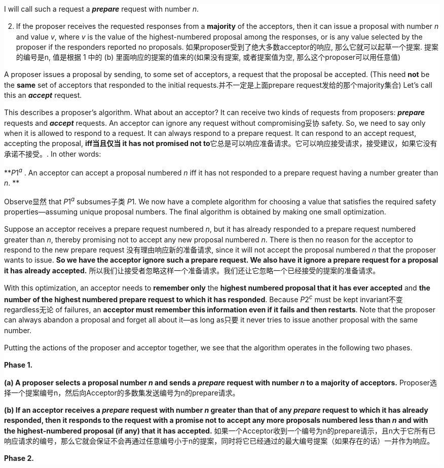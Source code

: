    I will call such a request a ***prepare*** request with number $n$. 

2. If the proposer receives the requested responses from a **majority** of the acceptors, then it can issue a proposal with number $n$ and value $v$, where $v$ is the value of the highest-numbered proposal among the responses, or is any value selected by the proposer if the responders reported no proposals. 如果proposer受到了绝大多数acceptor的响应, 那么它就可以起草一个提案. 提案的编号是n, 值是根据 1 中的 (b) 里面响应的提案的值来的(如果没有提案, 或者提案值为空, 那么这个proposer可以用任意值) 

A proposer issues a proposal by sending, to some set of acceptors, a request that the proposal be accepted. (This need **not** be the **same** set of acceptors that responded to the initial requests.并不一定是上面prepare request发给的那个majority集合) Let’s call this an ***accept*** request. 

This describes a proposer’s algorithm. What about an acceptor? It can receive two kinds of requests from proposers: ***prepare*** requests and ***accept*** requests. An acceptor can ignore any request without compromising妥协 safety. So, we need to say only when it is allowed to respond to a request. It can always respond to a prepare request. It can respond to an accept request, accepting the proposal, **iff当且仅当 it has not promised not to**它总是可以响应准备请求。它可以响应接受请求，接受建议，如果它没有承诺不接受。. In other words: 

**$P1^a$ . An acceptor can accept a proposal numbered $n$ iff it has not responded to a prepare request having a number greater than $n$. **

Observe显然 that $P1^a$ subsumes子类 $P1$.
 We now have a complete algorithm for choosing a value that satisfies the required safety properties—assuming unique proposal numbers. The final algorithm is obtained by making one small optimization. 

Suppose an acceptor receives a prepare request numbered $n$, but it has already responded to a prepare request numbered greater than $n$, thereby promising not to accept any new proposal numbered $n$. There is then no reason for the acceptor to respond to the new prepare request 没有理由响应新的准备请求, since it will not accept the proposal numbered $n$ that the proposer wants to issue. **So we have the acceptor ignore such a prepare request. We also have it ignore a prepare request for a proposal it has already accepted.** 所以我们让接受者忽略这样一个准备请求。我们还让它忽略一个已经接受的提案的准备请求。

With this optimization, an acceptor needs to **remember only** the **highest numbered proposal that it has ever accepted** and **the number of the highest numbered prepare request to which it has responded**. Because $P2^c$ must be kept invariant不变 regardless无论 of failures, an **acceptor must remember this information even if it fails and then restarts**. Note that the proposer can always abandon a proposal and forget all about it—as long as只要 it never tries to issue another proposal with the same number. 

Putting the actions of the proposer and acceptor together, we see that the algorithm operates in the following two phases. 

**Phase 1.** 

**(a) A proposer selects a proposal number $n$ and sends a *prepare* request with number $n$ to a majority of acceptors.** 
Proposer选择一个提案编号n，然后向Acceptor的多数集发送编号为n的prepare请求。

**(b) If an acceptor receives a *prepare* request with number $n$ greater than that of any *prepare* request to which it has already responded, then it responds to the request with a promise not to accept any more proposals numbered less than $n$ and with the highest-numbered proposal (if any) that it has accepted.** 
如果一个Acceptor收到一个编号为n的prepare请示，且n大于它所有已响应请求的编号，那么它就会保证不会再通过任意编号小于n的提案，同时将它已经通过的最大编号提案（如果存在的话）一并作为响应。

**Phase 2.** 
